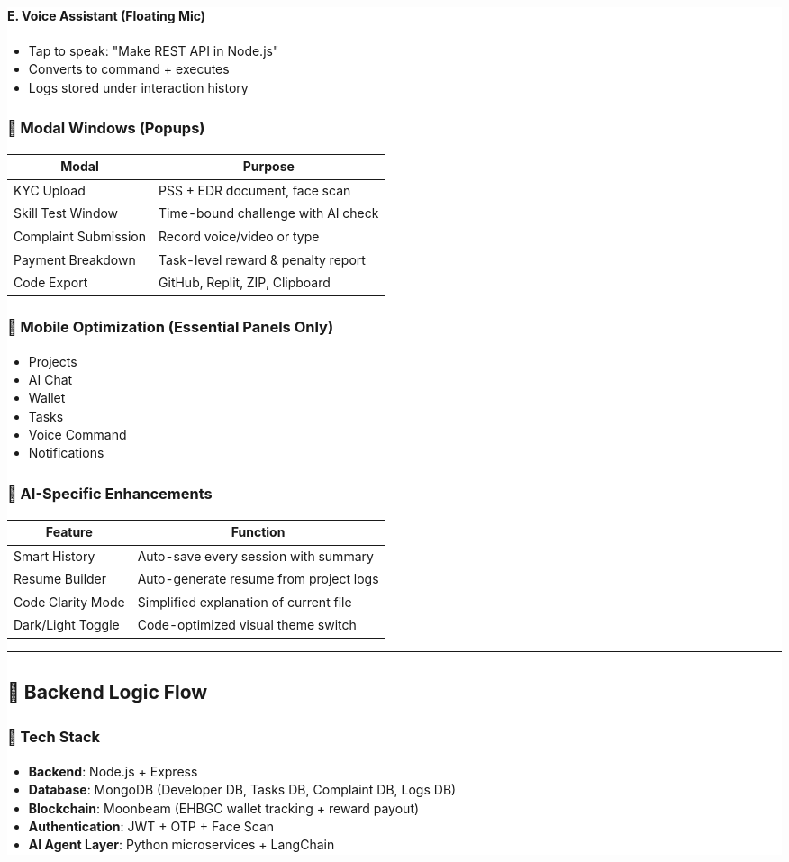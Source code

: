 #### E. Voice Assistant (Floating Mic)

- Tap to speak: "Make REST API in Node.js"
- Converts to command + executes
- Logs stored under interaction history

### 💬 Modal Windows (Popups)

| Modal                | Purpose                            |
| -------------------- | ---------------------------------- |
| KYC Upload           | PSS + EDR document, face scan      |
| Skill Test Window    | Time-bound challenge with AI check |
| Complaint Submission | Record voice/video or type         |
| Payment Breakdown    | Task-level reward & penalty report |
| Code Export          | GitHub, Replit, ZIP, Clipboard     |

### 📱 Mobile Optimization (Essential Panels Only)

- Projects
- AI Chat
- Wallet
- Tasks
- Voice Command
- Notifications

### 🧠 AI-Specific Enhancements

| Feature           | Function                               |
| ----------------- | -------------------------------------- |
| Smart History     | Auto-save every session with summary   |
| Resume Builder    | Auto-generate resume from project logs |
| Code Clarity Mode | Simplified explanation of current file |
| Dark/Light Toggle | Code-optimized visual theme switch     |

---

## 🧠 Backend Logic Flow

### 🧱 Tech Stack

- **Backend**: Node.js + Express
- **Database**: MongoDB (Developer DB, Tasks DB, Complaint DB, Logs DB)
- **Blockchain**: Moonbeam (EHBGC wallet tracking + reward payout)
- **Authentication**: JWT + OTP + Face Scan
- **AI Agent Layer**: Python microservices + LangChain
